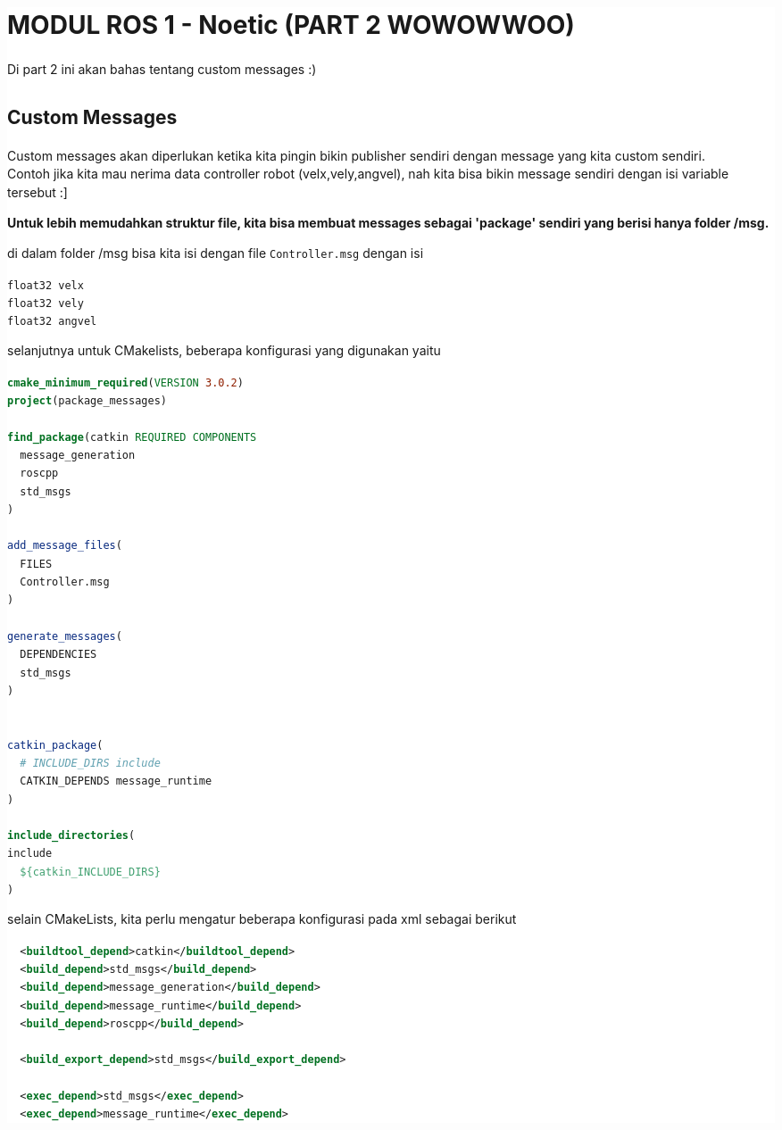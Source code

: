 # MODUL ROS 1 - Noetic (PART 2 WOWOWWOO)  

Di part 2 ini akan bahas tentang custom messages :)  

## Custom Messages  
Custom messages akan diperlukan ketika kita pingin bikin publisher sendiri dengan message yang kita custom sendiri.   
Contoh jika kita mau nerima data controller robot (velx,vely,angvel), nah kita bisa bikin message sendiri dengan isi variable tersebut :]   

__Untuk lebih memudahkan struktur file, kita bisa membuat messages sebagai 'package' sendiri yang berisi hanya folder /msg.__   

di dalam folder /msg bisa kita isi dengan file ```Controller.msg``` dengan isi

```msg
float32 velx
float32 vely
float32 angvel
```
selanjutnya untuk CMakelists, beberapa konfigurasi yang digunakan yaitu  
```cmake
cmake_minimum_required(VERSION 3.0.2)
project(package_messages)

find_package(catkin REQUIRED COMPONENTS
  message_generation
  roscpp
  std_msgs
)

add_message_files(
  FILES
  Controller.msg
)

generate_messages(
  DEPENDENCIES
  std_msgs
)


catkin_package(
  # INCLUDE_DIRS include
  CATKIN_DEPENDS message_runtime
)

include_directories(
include
  ${catkin_INCLUDE_DIRS}
)
```
selain CMakeLists, kita perlu mengatur beberapa konfigurasi pada xml sebagai berikut  
```xml
  <buildtool_depend>catkin</buildtool_depend>
  <build_depend>std_msgs</build_depend>
  <build_depend>message_generation</build_depend>
  <build_depend>message_runtime</build_depend>
  <build_depend>roscpp</build_depend>
  
  <build_export_depend>std_msgs</build_export_depend>

  <exec_depend>std_msgs</exec_depend>
  <exec_depend>message_runtime</exec_depend>
```